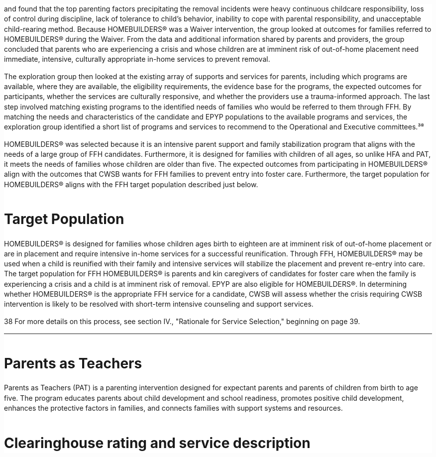 

and found that the top parenting factors precipitating the removal incidents were heavy continuous childcare responsibility, loss of control during discipline, lack of tolerance to child’s behavior, inability to cope with parental responsibility, and unacceptable child-rearing method. Because HOMEBUILDERS® was a Waiver intervention, the group looked at outcomes for families referred to HOMEBUILDERS® during the Waiver. From the data and additional information shared by parents and providers, the group concluded that parents who are experiencing a crisis and whose children are at imminent risk of out-of-home placement need immediate, intensive, culturally appropriate in-home services to prevent removal.

The exploration group then looked at the existing array of supports and services for parents, including which programs are available, where they are available, the eligibility requirements, the evidence base for the programs, the expected outcomes for participants, whether the services are culturally responsive, and whether the providers use a trauma-informed approach. The last step involved matching existing programs to the identified needs of families who would be referred to them through FFH. By matching the needs and characteristics of the candidate and EPYP populations to the available programs and services, the exploration group identified a short list of programs and services to recommend to the Operational and Executive committees.³⁸

HOMEBUILDERS® was selected because it is an intensive parent support and family stabilization program that aligns with the needs of a large group of FFH candidates. Furthermore, it is designed for families with children of all ages, so unlike HFA and PAT, it meets the needs of families whose children are older than five. The expected outcomes from participating in HOMEBUILDERS® align with the outcomes that CWSB wants for FFH families to prevent entry into foster care. Furthermore, the target population for HOMEBUILDERS® aligns with the FFH target population described just below.

# Target Population

HOMEBUILDERS® is designed for families whose children ages birth to eighteen are at imminent risk of out-of-home placement or are in placement and require intensive in-home services for a successful reunification. Through FFH, HOMEBUILDERS® may be used when a child is reunified with their family and intensive services will stabilize the placement and prevent re-entry into care. The target population for FFH HOMEBUILDERS® is parents and kin caregivers of candidates for foster care when the family is experiencing a crisis and a child is at imminent risk of removal. EPYP are also eligible for HOMEBUILDERS®. In determining whether HOMEBUILDERS® is the appropriate FFH service for a candidate, CWSB will assess whether the crisis requiring CWSB intervention is likely to be resolved with short-term intensive counseling and support services.

38 For more details on this process, see section IV., "Rationale for Service Selection," beginning on page 39.



---

# Parents as Teachers

Parents as Teachers (PAT) is a parenting intervention designed for expectant parents and parents of children from birth to age five. The program educates parents about child development and school readiness, promotes positive child development, enhances the protective factors in families, and connects families with support systems and resources.

# Clearinghouse rating and service description
